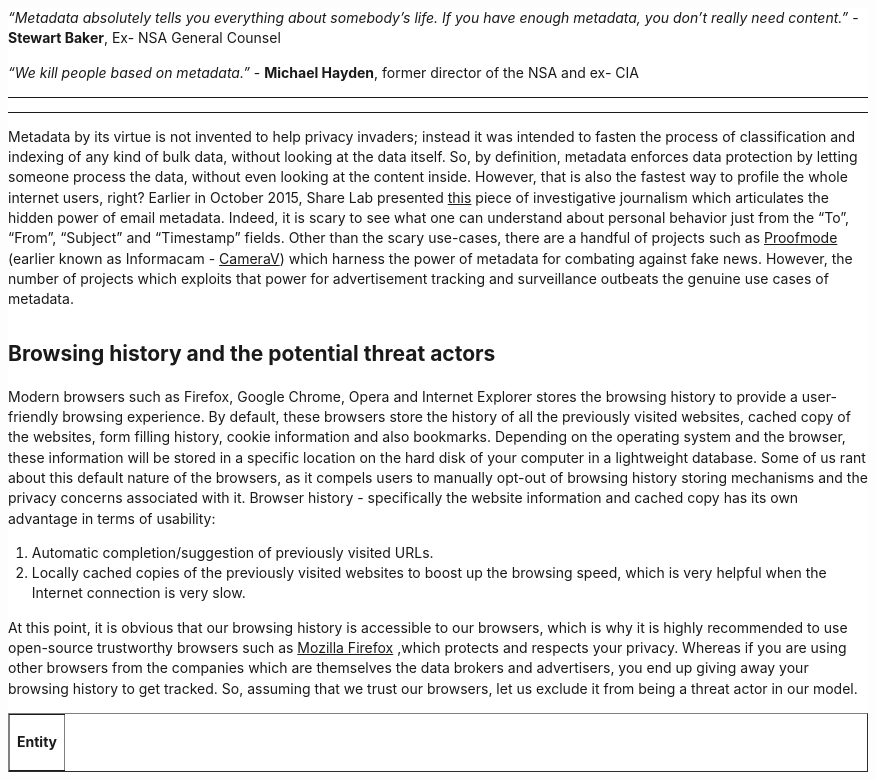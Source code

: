 
*“Metadata absolutely tells you everything about somebody’s life. If you have enough metadata, you don’t really need content.”*
			- **Stewart Baker**, Ex- NSA General Counsel

*“We kill people based on metadata.”*
			- **Michael Hayden**, former director of the NSA and ex- CIA

---
---

Metadata by its virtue is not invented to help privacy invaders; instead it was intended to fasten the process of classification and indexing of any kind of bulk data, without looking at the data itself. So, by definition, metadata enforces data protection by letting someone process the data, without even looking at the content inside. However, that is also the fastest way to profile the whole internet users, right? Earlier in October 2015, Share Lab presented [this](https://labs.rs/en/metadata/) piece of  investigative journalism which articulates the hidden power of email metadata. Indeed, it is scary to see what one can understand about personal behavior just from the “To”, “From”, “Subject” and “Timestamp” fields. Other than the scary use-cases, there are a handful of projects such as [Proofmode](https://guardianproject.info/2017/02/24/combating-fake-news-with-a-smartphone-proof-mode/) (earlier known as Informacam - [CameraV](https://guardianproject.info/apps/informacam/)) which harness the power of metadata for combating against fake news. However, the number of projects which exploits that power for advertisement tracking and surveillance outbeats the genuine use cases of metadata.

## Browsing history and the potential threat actors

Modern browsers such as Firefox, Google Chrome, Opera and Internet Explorer stores the browsing history to provide a user-friendly browsing experience. By default, these browsers store the history of all the previously visited websites, cached copy of the websites, form filling history, cookie information and also bookmarks. Depending on the operating system and the browser, these information will be stored in a specific location on the hard disk of your computer in a lightweight database. Some of us rant about this default nature of the browsers, as it compels users to manually opt-out of browsing history storing mechanisms and the privacy concerns associated with it. Browser history - specifically the website information and cached copy has its own advantage in terms of usability:

1. Automatic completion/suggestion of previously visited URLs.
2. Locally cached copies of the previously visited websites to boost up the browsing speed, which is very helpful when the Internet connection is very slow.

At this point, it is obvious that our browsing history is accessible to our browsers, which is why it is highly recommended to use open-source trustworthy browsers such as [Mozilla Firefox](https://www.mozilla.org/en-US/firefox/products/) ,which protects and respects your privacy. Whereas if you are using other browsers from the companies which are themselves the data brokers and advertisers, you end up giving away your browsing history to get tracked. So, assuming that we trust our browsers, let us exclude it from being a threat actor in our model. 



<table  align="center" border="1">
		<tbody>
			<tr>
				<th colspan="1" rowspan="1">
					<p><span>Entity</span>
					</p>
				</th>
